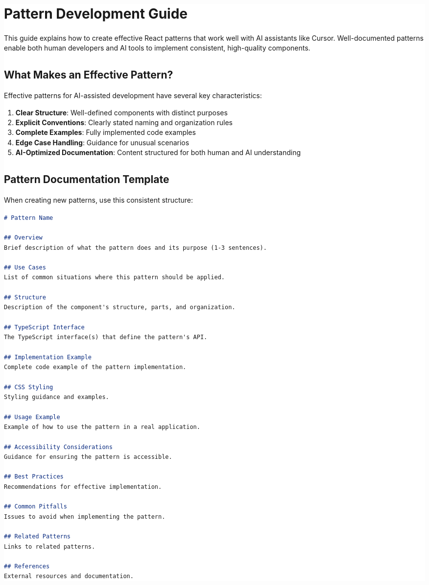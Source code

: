 # Pattern Development Guide

This guide explains how to create effective React patterns that work well with AI assistants like Cursor. Well-documented patterns enable both human developers and AI tools to implement consistent, high-quality components.

## What Makes an Effective Pattern?

Effective patterns for AI-assisted development have several key characteristics:

1. **Clear Structure**: Well-defined components with distinct purposes
2. **Explicit Conventions**: Clearly stated naming and organization rules
3. **Complete Examples**: Fully implemented code examples
4. **Edge Case Handling**: Guidance for unusual scenarios
5. **AI-Optimized Documentation**: Content structured for both human and AI understanding

## Pattern Documentation Template

When creating new patterns, use this consistent structure:

```markdown
# Pattern Name

## Overview
Brief description of what the pattern does and its purpose (1-3 sentences).

## Use Cases
List of common situations where this pattern should be applied.

## Structure
Description of the component's structure, parts, and organization.

## TypeScript Interface
The TypeScript interface(s) that define the pattern's API.

## Implementation Example
Complete code example of the pattern implementation.

## CSS Styling
Styling guidance and examples.

## Usage Example
Example of how to use the pattern in a real application.

## Accessibility Considerations
Guidance for ensuring the pattern is accessible.

## Best Practices
Recommendations for effective implementation.

## Common Pitfalls
Issues to avoid when implementing the pattern.

## Related Patterns
Links to related patterns.

## References
External resources and documentation.
```
